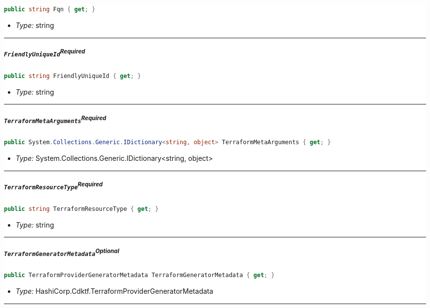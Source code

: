 ```csharp
public string Fqn { get; }
```

- *Type:* string

---

##### `FriendlyUniqueId`<sup>Required</sup> <a name="FriendlyUniqueId" id="rhizo-co-terraform-provider-oci.dataOciAutoscalingAutoScalingConfiguration.DataOciAutoscalingAutoScalingConfiguration.property.friendlyUniqueId"></a>

```csharp
public string FriendlyUniqueId { get; }
```

- *Type:* string

---

##### `TerraformMetaArguments`<sup>Required</sup> <a name="TerraformMetaArguments" id="rhizo-co-terraform-provider-oci.dataOciAutoscalingAutoScalingConfiguration.DataOciAutoscalingAutoScalingConfiguration.property.terraformMetaArguments"></a>

```csharp
public System.Collections.Generic.IDictionary<string, object> TerraformMetaArguments { get; }
```

- *Type:* System.Collections.Generic.IDictionary<string, object>

---

##### `TerraformResourceType`<sup>Required</sup> <a name="TerraformResourceType" id="rhizo-co-terraform-provider-oci.dataOciAutoscalingAutoScalingConfiguration.DataOciAutoscalingAutoScalingConfiguration.property.terraformResourceType"></a>

```csharp
public string TerraformResourceType { get; }
```

- *Type:* string

---

##### `TerraformGeneratorMetadata`<sup>Optional</sup> <a name="TerraformGeneratorMetadata" id="rhizo-co-terraform-provider-oci.dataOciAutoscalingAutoScalingConfiguration.DataOciAutoscalingAutoScalingConfiguration.property.terraformGeneratorMetadata"></a>

```csharp
public TerraformProviderGeneratorMetadata TerraformGeneratorMetadata { get; }
```

- *Type:* HashiCorp.Cdktf.TerraformProviderGeneratorMetadata

---